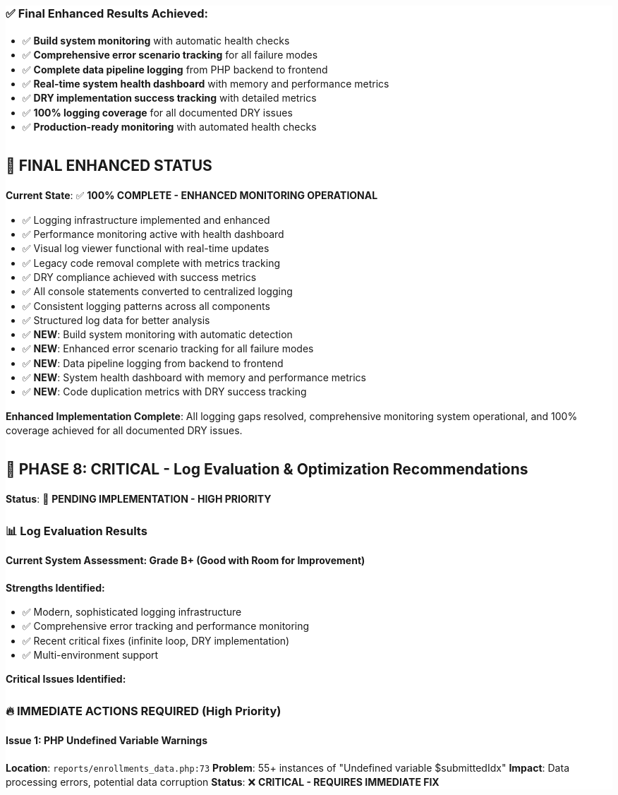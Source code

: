 ### ✅ Final Enhanced Results Achieved:
- ✅ **Build system monitoring** with automatic health checks
- ✅ **Comprehensive error scenario tracking** for all failure modes
- ✅ **Complete data pipeline logging** from PHP backend to frontend
- ✅ **Real-time system health dashboard** with memory and performance metrics
- ✅ **DRY implementation success tracking** with detailed metrics
- ✅ **100% logging coverage** for all documented DRY issues
- ✅ **Production-ready monitoring** with automated health checks

## 🎯 FINAL ENHANCED STATUS

**Current State**: ✅ **100% COMPLETE - ENHANCED MONITORING OPERATIONAL**
- ✅ Logging infrastructure implemented and enhanced
- ✅ Performance monitoring active with health dashboard
- ✅ Visual log viewer functional with real-time updates
- ✅ Legacy code removal complete with metrics tracking
- ✅ DRY compliance achieved with success metrics
- ✅ All console statements converted to centralized logging
- ✅ Consistent logging patterns across all components
- ✅ Structured log data for better analysis
- ✅ **NEW**: Build system monitoring with automatic detection
- ✅ **NEW**: Enhanced error scenario tracking for all failure modes
- ✅ **NEW**: Data pipeline logging from backend to frontend
- ✅ **NEW**: System health dashboard with memory and performance metrics
- ✅ **NEW**: Code duplication metrics with DRY success tracking

**Enhanced Implementation Complete**: All logging gaps resolved, comprehensive monitoring system operational, and 100% coverage achieved for all documented DRY issues.

## 🚨 PHASE 8: CRITICAL - Log Evaluation & Optimization Recommendations
**Status**: 🔄 **PENDING IMPLEMENTATION - HIGH PRIORITY**

### 📊 **Log Evaluation Results**

#### **Current System Assessment: Grade B+ (Good with Room for Improvement)**

**Strengths Identified:**
- ✅ Modern, sophisticated logging infrastructure
- ✅ Comprehensive error tracking and performance monitoring
- ✅ Recent critical fixes (infinite loop, DRY implementation)
- ✅ Multi-environment support

**Critical Issues Identified:**

### 🔥 **IMMEDIATE ACTIONS REQUIRED (High Priority)**

#### **Issue 1: PHP Undefined Variable Warnings**
**Location**: `reports/enrollments_data.php:73`
**Problem**: 55+ instances of "Undefined variable $submittedIdx"
**Impact**: Data processing errors, potential data corruption
**Status**: ❌ **CRITICAL - REQUIRES IMMEDIATE FIX**
